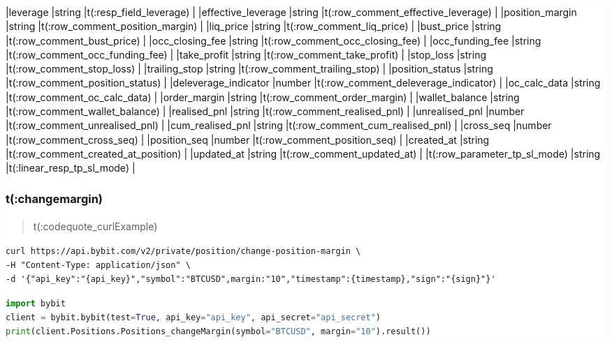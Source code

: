 |leverage |string |t(:resp_field_leverage)  |
|effective_leverage |string |t(:row_comment_effective_leverage)  |
|position_margin |string |t(:row_comment_position_margin)  |
|liq_price |string |t(:row_comment_liq_price)  |
|bust_price |string |t(:row_comment_bust_price)  |
|occ_closing_fee |string |t(:row_comment_occ_closing_fee)  |
|occ_funding_fee |string |t(:row_comment_occ_funding_fee)  |
|take_profit |string |t(:row_comment_take_profit)  |
|stop_loss |string |t(:row_comment_stop_loss)  |
|trailing_stop |string |t(:row_comment_trailing_stop)  |
|position_status |string |t(:row_comment_position_status)  |
|deleverage_indicator |number |t(:row_comment_deleverage_indicator)  |
|oc_calc_data |string |t(:row_comment_oc_calc_data)  |
|order_margin |string |t(:row_comment_order_margin)  |
|wallet_balance |string |t(:row_comment_wallet_balance)  |
|realised_pnl |string |t(:row_comment_realised_pnl)  |
|unrealised_pnl |number |t(:row_comment_unrealised_pnl)  |
|cum_realised_pnl |string |t(:row_comment_cum_realised_pnl)  |
|cross_seq |number |t(:row_comment_cross_seq)  |
|position_seq |number |t(:row_comment_position_seq)  |
|created_at |string |t(:row_comment_created_at_position)  |
|updated_at |string |t(:row_comment_updated_at)  |
|t(:row_parameter_tp_sl_mode) |string |t(:linear_resp_tp_sl_mode)  |


### t(:changemargin)
> t(:codequote_curlExample)

```console
curl https://api.bybit.com/v2/private/position/change-position-margin \
-H "Content-Type: application/json" \
-d '{"api_key":"{api_key}","symbol":"BTCUSD",margin:"10","timestamp":{timestamp},"sign":"{sign}"}'
```

```python
import bybit
client = bybit.bybit(test=True, api_key="api_key", api_secret="api_secret")
print(client.Positions.Positions_changeMargin(symbol="BTCUSD", margin="10").result())
```
